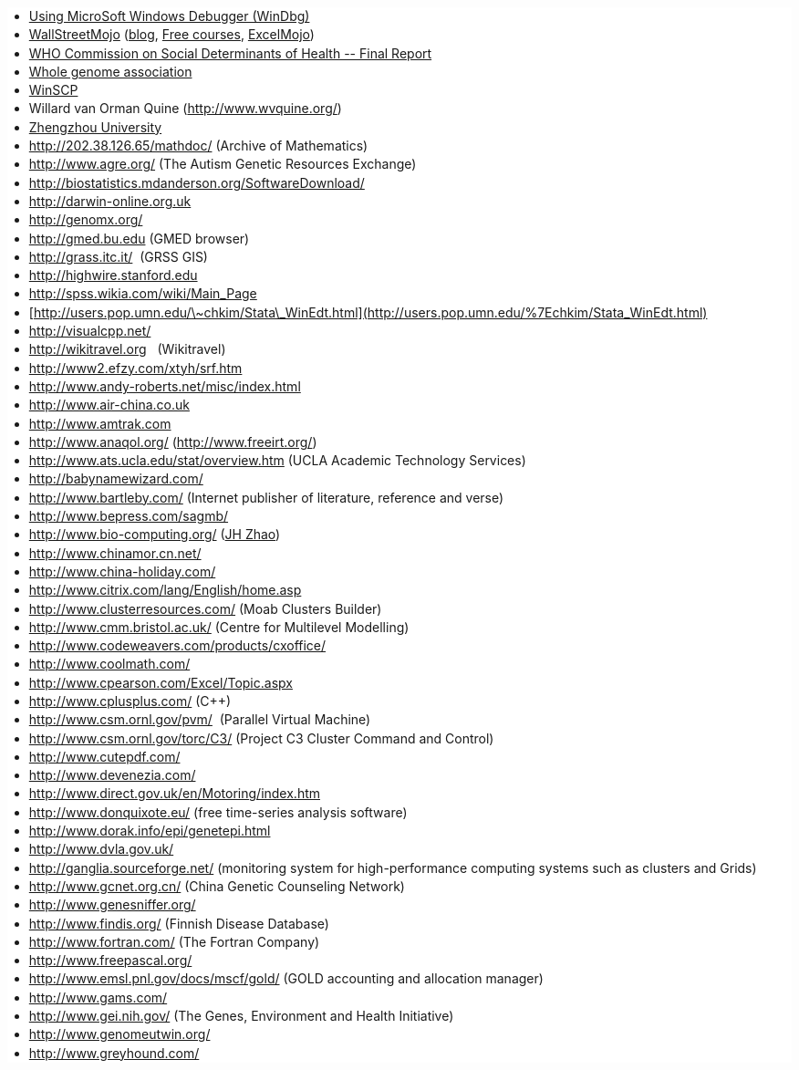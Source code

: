 -   [Using MicroSoft Windows Debugger (WinDbg)](http://kipirvine.com/asm/4th/debug/windbg/index.htm)
-   [WallStreetMojo](https://www.wallstreetmojo.com/) ([blog](https://www.wallstreetmojo.com/blog/), [Free courses](https://www.wallstreetmojo.com/free-courses/), [ExcelMojo](https://www.excelmojo.com/excel/))
-   [WHO Commission on Social Determinants of Health \-- Final Report](http://www.who.int/social_determinants/final_report/en/index.html)
-   [Whole genome association](http://www.ncbi.nlm.nih.gov/WGA/)
-   [WinSCP](http://winscp.net/eng/index.php)
-   Willard van Orman Quine (<http://www.wvquine.org/>) 
-   [Zhengzhou University](http://www.zzu.edu.cn)
-   <http://202.38.126.65/mathdoc/> (Archive of Mathematics)
-   <http://www.agre.org/> (The Autism Genetic Resources Exchange)
-   <http://biostatistics.mdanderson.org/SoftwareDownload/>
-   <http://darwin-online.org.uk>
-   <http://genomx.org/>
-   <http://gmed.bu.edu> (GMED browser)
-   <http://grass.itc.it/>  (GRSS GIS)
-   <http://highwire.stanford.edu>
-   <http://spss.wikia.com/wiki/Main_Page> 
-   [http://users.pop.umn.edu/\~chkim/Stata\_WinEdt.html](http://users.pop.umn.edu/%7Echkim/Stata_WinEdt.html)
-   <http://visualcpp.net/>
-   <http://wikitravel.org>   (Wikitravel)
-   <http://www2.efzy.com/xtyh/srf.htm> 
-   <http://www.andy-roberts.net/misc/index.html> 
-   <http://www.air-china.co.uk>
-   <http://www.amtrak.com> 
-   <http://www.anaqol.org/> (<http://www.freeirt.org/>)
-   <http://www.ats.ucla.edu/stat/overview.htm> (UCLA Academic Technology Services)
-   <http://babynamewizard.com/>  
-   <http://www.bartleby.com/> (Internet publisher of literature, reference and verse)
-   <http://www.bepress.com/sagmb/>
-   <http://www.bio-computing.org/> ([JH Zhao](http://www.bio-computing.org/showauthor.php?surname=Zhao&initials=JH))
-   <http://www.chinamor.cn.net/>
-   <http://www.china-holiday.com/>
-   <http://www.citrix.com/lang/English/home.asp>  
-   <http://www.clusterresources.com/> (Moab Clusters Builder)
-   <http://www.cmm.bristol.ac.uk/> (Centre for Multilevel Modelling)
-   <http://www.codeweavers.com/products/cxoffice/>
-   <http://www.coolmath.com/>
-   <http://www.cpearson.com/Excel/Topic.aspx> 
-   <http://www.cplusplus.com/> (C++)
-   <http://www.csm.ornl.gov/pvm/>  (Parallel Virtual Machine)
-   <http://www.csm.ornl.gov/torc/C3/> (Project C3 Cluster Command and Control)
-   <http://www.cutepdf.com/>
-   <http://www.devenezia.com/>
-   <http://www.direct.gov.uk/en/Motoring/index.htm>
-   <http://www.donquixote.eu/> (free time-series analysis software)
-   <http://www.dorak.info/epi/genetepi.html>
-   <http://www.dvla.gov.uk/>   
-   <http://ganglia.sourceforge.net/> (monitoring system for high-performance computing systems such as clusters and Grids)
-   <http://www.gcnet.org.cn/> (China Genetic Counseling Network)
-   <http://www.genesniffer.org/>
-   <http://www.findis.org/> (Finnish Disease Database)
-   <http://www.fortran.com/> (The Fortran Company) 
-   <http://www.freepascal.org/>  
-   <http://www.emsl.pnl.gov/docs/mscf/gold/> (GOLD accounting and allocation manager)
-   <http://www.gams.com/>
-   <http://www.gei.nih.gov/> (The Genes, Environment and Health Initiative)
-   <http://www.genomeutwin.org/>
-   <http://www.greyhound.com/>  